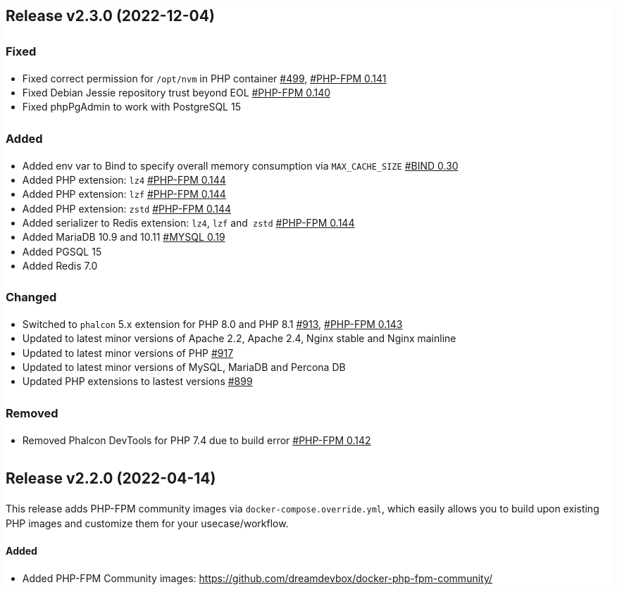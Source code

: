 
## Release v2.3.0 (2022-12-04)

### Fixed
- Fixed correct permission for `/opt/nvm` in PHP container [#499](https://github.com/cytopia/dreamdevbox/issues/499), [#PHP-FPM 0.141](https://github.com/dreamdevbox/docker-php-fpm/releases/tag/0.141)
- Fixed Debian Jessie repository trust beyond EOL [#PHP-FPM 0.140](https://github.com/dreamdevbox/docker-php-fpm/releases/tag/0.140)
- Fixed phpPgAdmin to work with PostgreSQL 15

### Added
- Added env var to Bind to specify overall memory consumption via `MAX_CACHE_SIZE` [#BIND 0.30](https://github.com/cytopia/docker-bind/releases/tag/0.30)
- Added PHP extension: `lz4` [#PHP-FPM 0.144](https://github.com/dreamdevbox/docker-php-fpm/releases/tag/0.144)
- Added PHP extension: `lzf` [#PHP-FPM 0.144](https://github.com/dreamdevbox/docker-php-fpm/releases/tag/0.144)
- Added PHP extension: `zstd` [#PHP-FPM 0.144](https://github.com/dreamdevbox/docker-php-fpm/releases/tag/0.144)
- Added serializer to Redis extension: `lz4`, `lzf` and` zstd` [#PHP-FPM 0.144](https://github.com/dreamdevbox/docker-php-fpm/releases/tag/0.144)
- Added MariaDB 10.9 and 10.11 [#MYSQL 0.19](https://github.com/dreamdevbox/docker-mysql/pull/24)
- Added PGSQL 15
- Added Redis 7.0

### Changed
- Switched to `phalcon` 5.x extension for PHP 8.0 and PHP 8.1 [#913](https://github.com/cytopia/dreamdevbox/issues/913), [#PHP-FPM 0.143](https://github.com/dreamdevbox/docker-php-fpm/releases/tag/0.143)
- Updated to latest minor versions of Apache 2.2, Apache 2.4, Nginx stable and Nginx mainline
- Updated to latest minor versions of PHP [#917](https://github.com/cytopia/dreamdevbox/issues/917)
- Updated to latest minor versions of MySQL, MariaDB and Percona DB
- Updated PHP extensions to lastest versions [#899](https://github.com/cytopia/dreamdevbox/issues/899)

### Removed
- Removed Phalcon DevTools for PHP 7.4 due to build error [#PHP-FPM 0.142](https://github.com/dreamdevbox/docker-php-fpm/releases/tag/0.142)


## Release v2.2.0 (2022-04-14)

This release adds PHP-FPM community images via `docker-compose.override.yml`, which easily allows you
to build upon existing PHP images and customize them for your usecase/workflow.

#### Added
- Added PHP-FPM Community images: https://github.com/dreamdevbox/docker-php-fpm-community/
